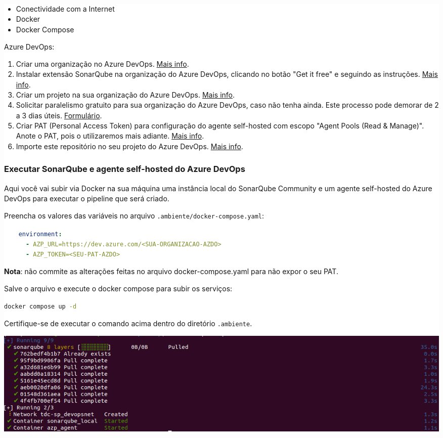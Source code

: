 - Conectividade com a Internet
- Docker
- Docker Compose

Azure DevOps:

1. Criar uma organização no Azure DevOps. [Mais info](https://learn.microsoft.com/en-us/azure/devops/organizations/accounts/create-organization.?view=azure-devops).
2. Instalar extensão SonarQube na organização do Azure DevOps, clicando no botão "Get it free" e seguindo as instruções. [Mais info](https://marketplace.visualstudio.com/items?itemName=SonarSource.sonarqube).
3. Criar um projeto na sua organização do Azure DevOps. [Mais info](https://learn.microsoft.com/en-us/azure/devops/organizations/projects/create-project?view=azure-devops&tabs=browser).
4. Solicitar paralelismo gratuito para sua organização do Azure DevOps, caso não tenha ainda. Este processo pode demorar de 2 a 3 dias úteis. [Formulário](https://forms.office.com/pages/responsepage.aspx?id=v4j5cvGGr0GRqy180BHbR5zsR558741CrNi6q8iTpANURUhKMVA3WE4wMFhHRExTVlpET1BEMlZSTCQlQCN0PWcu&route=shorturl).
5. Criar PAT (Personal Access Token) para configuração do agente self-hosted com escopo "Agent Pools (Read & Manage)". Anote o PAT, pois o utilizaremos mais adiante. [Mais info](https://learn.microsoft.com/en-us/azure/devops/pipelines/agents/personal-access-token-agent-registration?view=azure-devops).
6. Importe este repositório no seu projeto do Azure DevOps. [Mais info](https://learn.microsoft.com/en-us/azure/devops/repos/git/import-git-repository?view=azure-devops).


### Executar SonarQube e agente self-hosted do Azure DevOps

Aqui você vai subir via Docker na sua máquina uma instância local do SonarQube Community e um agente self-hosted do Azure DevOps para executar o pipeline que será criado.

Preencha os valores das variáveis no arquivo `.ambiente/docker-compose.yaml`:

```YAML
    environment:
      - AZP_URL=https://dev.azure.com/<SUA-ORGANIZACAO-AZDO>
      - AZP_TOKEN=<SEU-PAT-AZDO>
```

**Nota**: não commite as alterações feitas no arquivo docker-compose.yaml para não expor o seu PAT.

Salve o arquivo e execute o docker compose para subir os serviços:

```sh
docker compose up -d
```

Certifique-se de executar o comando acima dentro do diretório `.ambiente`.

![Resultado do comando docker compose up](assets/docker-compose.png)
